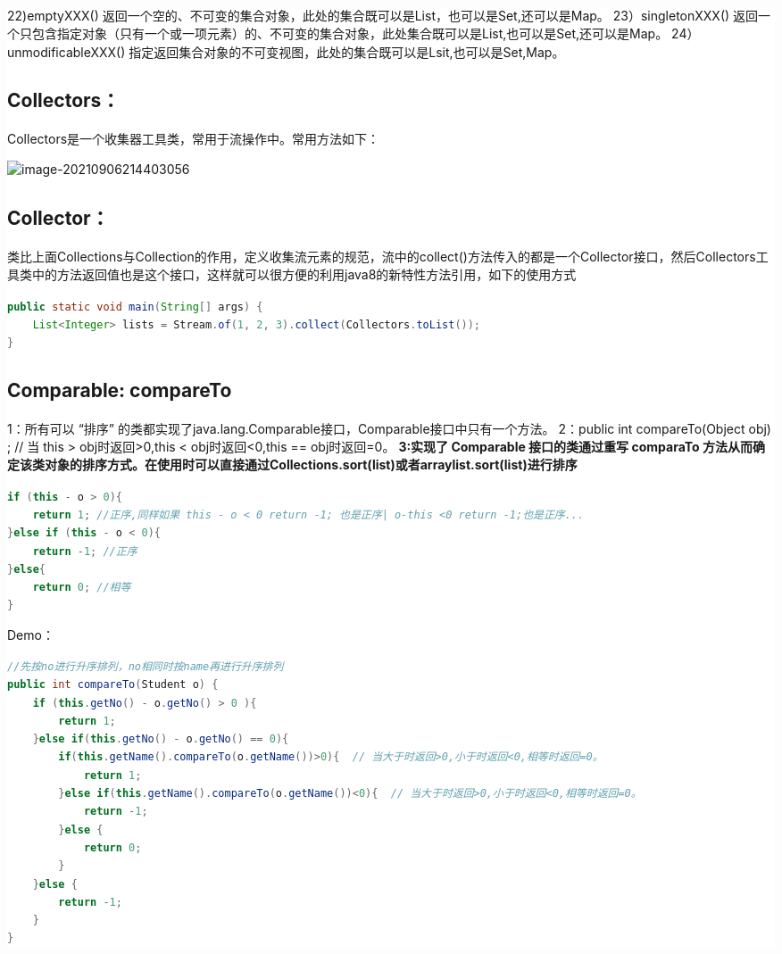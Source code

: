 22)emptyXXX()
   返回一个空的、不可变的集合对象，此处的集合既可以是List，也可以是Set,还可以是Map。
23）singletonXXX()
   返回一个只包含指定对象（只有一个或一项元素）的、不可变的集合对象，此处集合既可以是List,也可以是Set,还可以是Map。
24）unmodificableXXX()
   指定返回集合对象的不可变视图，此处的集合既可以是Lsit,也可以是Set,Map。

## Collectors：

Collectors是一个收集器工具类，常用于流操作中。常用方法如下：

![image-20210906214403056](E:\Note\Java\workspace\java.pic\image-20210906214403056.png)

## Collector：

类比上面Collections与Collection的作用，定义收集流元素的规范，流中的collect()方法传入的都是一个Collector接口，然后Collectors工具类中的方法返回值也是这个接口，这样就可以很方便的利用java8的新特性方法引用，如下的使用方式

```java
public static void main(String[] args) {
    List<Integer> lists = Stream.of(1, 2, 3).collect(Collectors.toList());
}
```

## Comparable: compareTo

1：所有可以 “排序” 的类都实现了java.lang.Comparable接口，Comparable接口中只有一个方法。
		2：public int compareTo(Object obj) ; // 当 this > obj时返回>0,this < obj时返回<0,this == obj时返回=0。
		**3:实现了 Comparable 接口的类通过重写 comparaTo 方法从而确定该类对象的排序方式。在使用时可以直接通过Collections.sort(list)或者arraylist.sort(list)进行排序**

```java
if (this - o > 0){
    return 1; //正序,同样如果 this - o < 0 return -1; 也是正序| o-this <0 return -1;也是正序...
}else if (this - o < 0){
    return -1; //正序
}else{
    return 0; //相等
}
```

Demo：

```java
//先按no进行升序排列，no相同时按name再进行升序排列
public int compareTo(Student o) { 
    if (this.getNo() - o.getNo() > 0 ){
        return 1;
    }else if(this.getNo() - o.getNo() == 0){
        if(this.getName().compareTo(o.getName())>0){  // 当大于时返回>0,小于时返回<0,相等时返回=0。
            return 1;
        }else if(this.getName().compareTo(o.getName())<0){  // 当大于时返回>0,小于时返回<0,相等时返回=0。
            return -1;
        }else {
            return 0;
        }
    }else {
        return -1;
    }
}

```
